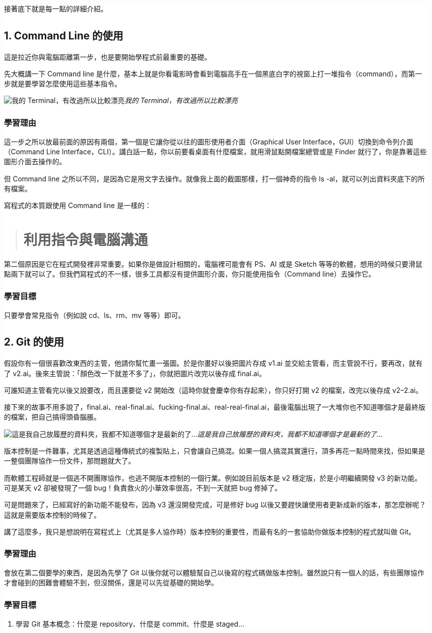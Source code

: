 接著底下就是每一點的詳細介紹。

## 1. Command Line 的使用

這是拉近你與電腦距離第一步，也是要開始學程式前最重要的基礎。

先大概講一下 Command line 是什麼，基本上就是你看電影時會看到電腦高手在一個黑底白字的視窗上打一堆指令（command），而第一步就是要學習怎麼使用這些基本指令。

![我的 Terminal，有改過所以比較漂亮](https://cdn-images-1.medium.com/max/2046/1*N2IEO3O06TtqdD0sEU3eog.png)*我的 Terminal，有改過所以比較漂亮*

### 學習理由

這一步之所以放最前面的原因有兩個，第一個是它讓你從以往的圖形使用者介面（Graphical User Interface，GUI）切換到命令列介面（Command Line Interface，CLI）。講白話一點，你以前要看桌面有什麼檔案，就用滑鼠點開檔案總管或是 Finder 就行了，你是靠著這些圖形介面去操作的。

但 Command line 之所以不同，是因為它是用文字去操作。就像我上面的截圖那樣，打一個神奇的指令 ls -al，就可以列出資料夾底下的所有檔案。

寫程式的本質跟使用 Command line 是一樣的：
> # 利用指令與電腦溝通

第二個原因是它在程式開發裡非常重要。如果你是做設計相關的，電腦裡可能會有 PS、AI 或是 Sketch 等等的軟體，想用的時候只要滑鼠點兩下就可以了。但我們寫程式的不一樣，很多工具都沒有提供圖形介面，你只能使用指令（Command line）去操作它。

### 學習目標

只要學會常見指令（例如說 cd、ls、rm、mv 等等）即可。

## 2. Git 的使用

假設你有一個很喜歡改東西的主管，他請你幫忙畫一張圖。於是你畫好以後把圖片存成 v1.ai 並交給主管看，而主管說不行，要再改，就有了 v2.ai。後來主管說：「顏色改一下就差不多了」，你就把圖片改完以後存成 final.ai。

可誰知道主管看完以後又說要改，而且還要從 v2 開始改（這時你就會慶幸你有存起來），你只好打開 v2 的檔案，改完以後存成 v2–2.ai。

接下來的故事不用多說了，final.ai、real-final.ai、fucking-final.ai、real-real-final.ai，最後電腦出現了一大堆你也不知道哪個才是最終版的檔案，把自己搞得頭昏腦脹。

![這是我自己放履歷的資料夾，我都不知道哪個才是最新的了…](https://cdn-images-1.medium.com/max/2000/1*2xoGB7uUZo10vLrDychBxw.png)*這是我自己放履歷的資料夾，我都不知道哪個才是最新的了…*

版本控制是一件難事，尤其是透過這種傳統式的複製貼上，只會讓自己搞混。如果一個人搞混其實還行，頂多再花一點時間來找，但如果是一整個團隊協作一份文件，那問題就大了。

而軟體工程師就是一個逃不開團隊協作，也逃不開版本控制的一個行業。例如說目前版本是 v2 穩定版，於是小明繼續開發 v3 的新功能。可是某天 v2 卻被發現了一個 bug！負責救火的小華效率很高，不到一天就把 bug 修掉了。

可是問題來了，已經寫好的新功能不能發布，因為 v3 還沒開發完成，可是修好 bug 以後又要趕快讓使用者更新成新的版本，那怎麼辦呢？這就是需要版本控制的時候了。

講了這麼多，我只是想說明在寫程式上（尤其是多人協作時）版本控制的重要性，而最有名的一套協助你做版本控制的程式就叫做 Git。

### 學習理由

會放在第二個要學的東西，是因為先學了 Git 以後你就可以體驗幫自己以後寫的程式碼做版本控制。雖然說只有一個人的話，有些團隊協作才會碰到的困難會體驗不到，但沒關係，還是可以先從基礎的開始學。

### 學習目標

1. 學習 Git 基本概念：什麼是 repository、什麼是 commit、什麼是 staged…
